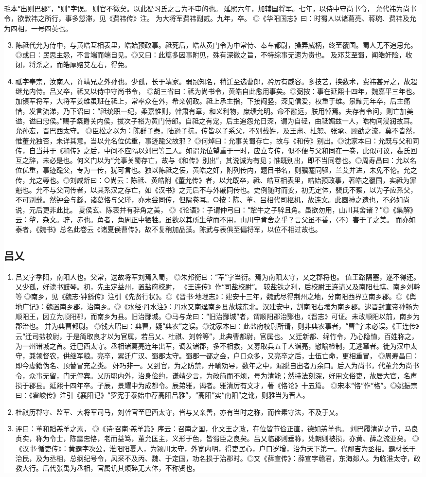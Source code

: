 <span class="c2">毛本“出则巴郡”，“则”字误。</span>
则官不微矣。以此疑习氏之言为不审的也。</span>
延熙六年，加辅国将军。七年，以侍中守尚书令，
<span class="c1">允代祎为尚书令，欲斆祎之所行，事多愆滞，见《费祎传》注。</span>
为大将军费祎副贰。九年，卒。
<span class="c1">◎《华阳国志》曰：时蜀人以诸葛亮、蒋琬、费祎及允为四相，一号四英也。</span>

3. <span id="卷三十九·蜀书九·董刘马陈董吕传第九-董允-3"></span>
陈祗代允为侍中，与黄皓互相表里，皓始预政事。祗死后，皓从黄门令为中常侍、奉车都尉，操弄威柄，终至覆国。蜀人无不追思允。
<span class="c1">◎或曰：民思主怨，不言端而端自见。◎又曰：此篇多因事附见，殊有深微之旨，不特综事无遗为贵也。</span>
及邓艾至蜀，闻皓奸险，收闭，将杀之，而皓厚赂艾左右，得免。

4. <span id="卷三十九·蜀书九·董刘马陈董吕传第九-董允-4"></span>
祗字奉宗，汝南人，许靖兄之外孙也。少孤，长于靖家。弱冠知名，稍迁至选曹郎，矜厉有威容。多技艺，挟数术，费祎甚异之，故超继允内侍。吕乂卒，祗又以侍中守尚书令，
<span class="c1">◎胡三省曰：祗为尚书令，黄皓自此愈用事矣。◎弼按：事在延熙十四年，魏嘉平三年也。</span>
加镇军将军，大将军姜维虽班在祗上，常率众在外，希亲朝政。祗上承主指，下接阉竖，深见信爱，权重于维。景耀元年卒，后主痛惜，发言流涕，乃下诏曰：“祗统职一纪，柔嘉惟则，幹肃有章，和义利物，庶绩允明。命不融远，朕用悼焉。夫存有令问，则亡加美谥，谥曰忠侯。”赐子粲爵关内侯，拔次子裕为黄门侍郎。自祗之有宠，后主追怨允日深，谓为自轻，由祗媚兹一人，皓构间浸润故耳。允孙宏，晋巴西太守。
<span class="c1">◎臣松之以为：陈群子泰，陆逊子抗，传皆以子系父，不别载姓，及王肃、杜恕、张承、顾劭之流，莫不皆然，惟董允独否，未详其意。当以允名位优重，事迹踰父故邪？
<span class="c2">◎何焯曰：允事关蜀存亡，故与《和传》别出。◎沈家本曰：允既与父和同传，自当并于《和传》之后，中间不应隔以刘巴等三人。如谓允位望重于一时，应立专传，似不便与父和同在一卷，此似可议，裴氏回互之辞，未必是也。何义门以为“允事关蜀存亡，故与《和传》别出”，其说诚为有见；惟既别出，即不当同卷也。◎周寿昌曰：允以名位优重，事迹踰父，专为一传，犹可言也。独以陈祗之佞，黄皓之奸，附列传内，题目书名，则骥蹇同驱，兰艾并进，未免不伦。允之传，允之辱也。◎刘咸炘曰：○尚云：陈祗、黄皓附《董允传》者，以允既卒，祗、皓互相表里，皓始预政事，著皓之覆国，实祗为罪魁也。允不与父同传者，以其系汉之存亡，如《汉书》之元后不与外戚同传也。史例随时而变，初无定体，裴氏不察，以为子应系父，不可别载。然钟会与繇，诸葛恪与父瑾，亦未尝同传，但隔卷耳。○按：陈、董、吕相代司枢机，故连文。此圆神之遗也，不必如尚说，元后更非此比。</span>
夏侯玄、陈表并有骍角之美，
<span class="c2">◎《论语》：子谓仲弓曰：“犂牛之子骍且角。虽欲勿用，山川其舍诸？”◎《集解》云：犂，杂文。骍，赤也。角者，角周正中牺牲。虽欲以其所生犂而不用，山川宁肯舍之乎？言父虽不善，〈不〉害于子之美。</span>
而亦如泰者，《魏书》总名此卷云《诸夏侯曹传》，故不复稍加品藻。陈武与表俱至偏将军，以位不相过故也。</span>

## 吕乂

1. <span id="卷三十九·蜀书九·董刘马陈董吕传第九-吕乂-1"></span>
吕乂字季阳，南阳人也。父常，送故将军刘焉入蜀，
<span class="c1">◎朱邦衡曰：“军”字当衍。焉为南阳太守，乂之郡将也。</span>
值王路隔塞，遂不得还。乂少孤，好读书鼓琴。初，先主定益州，置盐府校尉，
<span class="c1">《王连传》作“司盐校尉”。</span>
较盐铁之利，后校尉王连请乂及南阳杜祺、南乡刘幹等
<span class="c1">◎南乡，见《魏志·钟繇传》注引《先贤行状》。◎《晋书·地理志》：建安十三年，魏武尽得荆州之地，分南阳西界立南乡郡。◎《舆地广记》：魏置南乡郡，治南乡。◎《水经·丹水注》：丹水又南迳南乡县故城东北。汉建安中，割南阳右壤为南乡郡。逮晋封宣帝孙畅为顺阳王，因立为顺阳郡，而南乡为县。旧治酂城。◎马与龙曰：“旧治酂城”者，谓顺阳郡治酂也，《晋志》可证。未改顺阳以前，南乡为郡治也。</span>
并为典曹都尉。
<span class="c1">◎钱大昭曰：典曹，疑“典农”之误。◎沈家本曰：此盐府校尉所请，则非典农事者，“曹”字未必误。《王连传》云“迁司盐校尉，于是简取良才以为官属，若吕乂、杜祺、刘幹等”，此典曹都尉，官属也。</span>
乂迁新都、绵竹令，乃心隐恤，百姓称之，为一州诸城之首。迁巴西太守。丞相诸葛亮连年出军，调发诸郡，多不相救，乂募取兵五千人诣亮，慰喻检制，无逃窜者。徙为汉中太守，兼领督农，供继军粮。亮卒，累迁广汉、蜀郡太守。蜀郡一都之会，户口众多，又亮卒之后，士伍亡命，更相重冒，
<span class="c1">◎周寿昌曰：即今虚籍伪名、顶替冒充之类。</span>
奸巧非一。乂到官，为之防禁，开喻劝导，数年之中，漏脱自出者万余口。后入为尚书，代董允为尚书令，众事无留，门无停宾。乂历职内外，治身俭约，谦靖少言，为政简而不烦，号为清能；然持法刻深，好用文俗吏，故居大官，名声损于郡县。延熙十四年卒。子辰，景耀中为成都令。辰弟雅，谒者。雅清厉有文才，著《恪论》十五篇。
<span class="c1">◎宋本“恪”作“格”。◎姚振宗曰：《霍峻传》注引《襄阳记》“罗宪于泰始中荐高阳吕雅”，“高阳”实“南阳”之讹，则雅当为晋人。</span>

2. <span id="卷三十九·蜀书九·董刘马陈董吕传第九-吕乂-2"></span>
杜祺历郡守、监军、大将军司马，刘幹官至巴西太守，皆与乂亲善，亦有当时之称，而俭素守法，不及于乂。

3. <span id="卷三十九·蜀书九·董刘马陈董吕传第九-吕乂-3"></span>
评曰：董和蹈羔羊之素，
<span class="c1">◎《诗·召南·羔羊篇》序云：召南之国，化文王之政，在位皆节俭正直，德如羔羊也。</span>
刘巴履清尚之节，马良贞实，称为令士，陈震忠恪，老而益笃，董允匡主，义形于色，皆蜀臣之良矣。吕乂临郡则垂称，处朝则被损，亦黄、薛之流亚矣。
<span class="c1">◎《汉书·循吏传》：黄霸字次公，淮阳阳夏人，为颍川太守，外宽内明，得吏民心，户口岁增，治为天下第一。代邴吉为丞相。霸材长于治民，及为丞相，总纲纪号令，风采不及丙、魏、于定国，功名损于治郡时。◎又《薛宣传》：薛宣字赣君，东海郯人。为临淮太守，政教大行。后代张禹为丞相，官属讥其烦碎无大体，不称贤也。</span>
